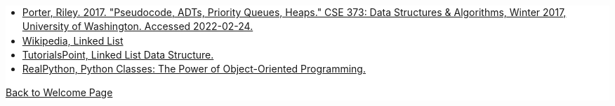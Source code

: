- [Porter, Riley. 2017. "Pseudocode, ADTs, Priority Queues, Heaps." CSE 373: Data Structures & Algorithms, Winter 2017, University of Washington. Accessed 2022-02-24.](https://courses.cs.washington.edu/courses/cse373/17wi/lectures/priority-queues.pdf)
- [Wikipedia, Linked List](https://en.wikipedia.org/wiki/Linked_list)
- [TutorialsPoint, Linked List Data Structure.](https://www.tutorialspoint.com/data_structures_algorithms/linked_list_algorithms.htm)
- [RealPython, Python Classes: The Power of Object-Oriented Programming.](https://realpython.com/python-classes/)


[Back to Welcome Page](0-welcome.md)